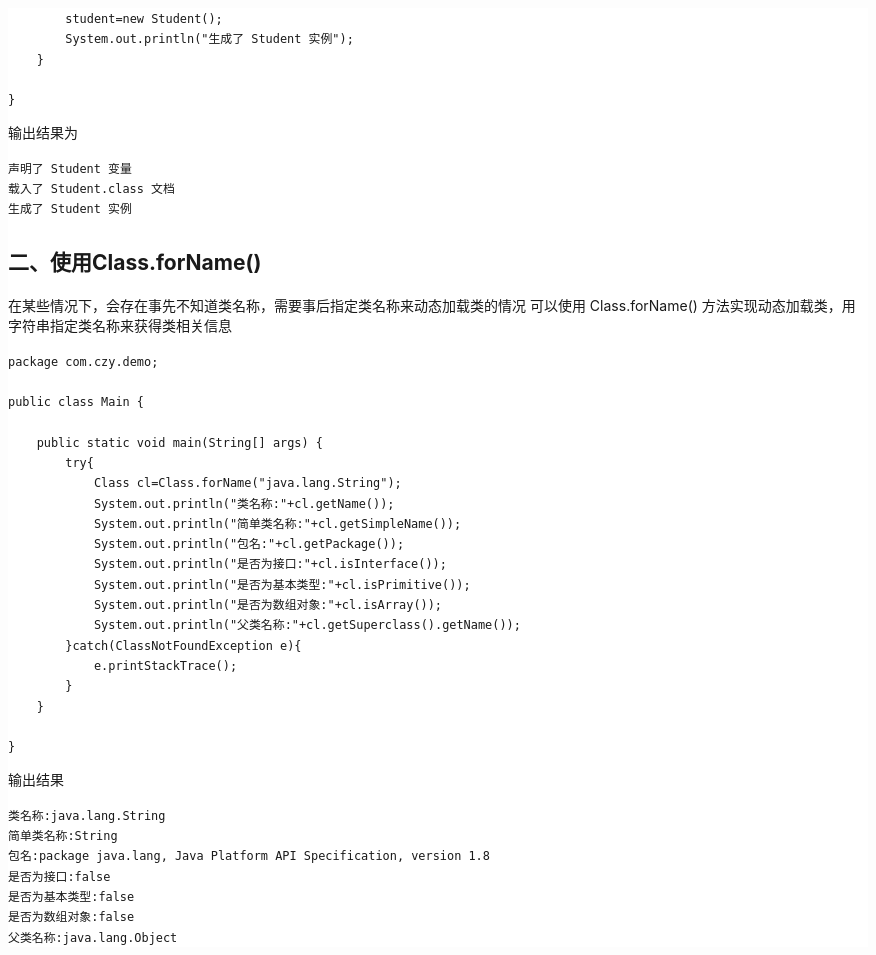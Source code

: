 ```
		student=new Student();
		System.out.println("生成了 Student 实例");
	}
	
}
```
输出结果为

```
声明了 Student 变量
载入了 Student.class 文档
生成了 Student 实例
```


## **二、使用Class.forName()**
在某些情况下，会存在事先不知道类名称，需要事后指定类名称来动态加载类的情况
可以使用 Class.forName() 方法实现动态加载类，用字符串指定类名称来获得类相关信息

```
package com.czy.demo;

public class Main {
	
	public static void main(String[] args) {
		try{
			Class cl=Class.forName("java.lang.String");
			System.out.println("类名称:"+cl.getName());
			System.out.println("简单类名称:"+cl.getSimpleName());
			System.out.println("包名:"+cl.getPackage());
			System.out.println("是否为接口:"+cl.isInterface());
			System.out.println("是否为基本类型:"+cl.isPrimitive());
			System.out.println("是否为数组对象:"+cl.isArray());
			System.out.println("父类名称:"+cl.getSuperclass().getName());
		}catch(ClassNotFoundException e){
			e.printStackTrace();
		}
	}
	
}
```
输出结果

```
类名称:java.lang.String
简单类名称:String
包名:package java.lang, Java Platform API Specification, version 1.8
是否为接口:false
是否为基本类型:false
是否为数组对象:false
父类名称:java.lang.Object
```
